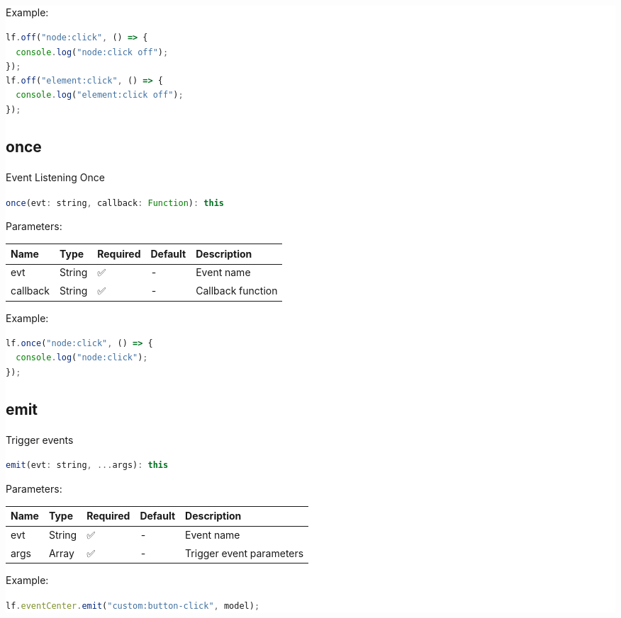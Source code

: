Example:

```js
lf.off("node:click", () => {
  console.log("node:click off");
});
lf.off("element:click", () => {
  console.log("element:click off");
});
```

## once

Event Listening Once

```js
once(evt: string, callback: Function): this
```

Parameters:

| Name     | Type   | Required | Default | Description       |
| :------- | :----- | :------- | :------ | :---------------- |
| evt      | String | ✅       | -       | Event name        |
| callback | String | ✅       | -       | Callback function |

Example:

```js
lf.once("node:click", () => {
  console.log("node:click");
});
```

## emit

Trigger events

```js
emit(evt: string, ...args): this
```

Parameters:

| Name | Type   | Required | Default | Description              |
| :--- | :----- | :------- | :------ | :----------------------- |
| evt  | String | ✅       | -       | Event name               |
| args | Array  | ✅       | -       | Trigger event parameters |

Example:

```js
lf.eventCenter.emit("custom:button-click", model);
```
